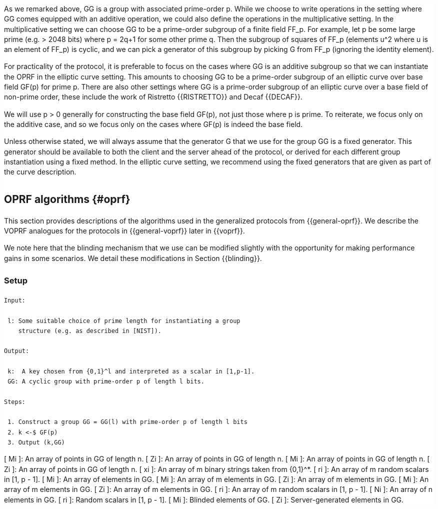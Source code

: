 As we remarked above, GG is a group with associated prime-order p. While
we choose to write operations in the setting where GG comes equipped
with an additive operation, we could also define the operations in the
multiplicative setting. In the multiplicative setting we can choose GG
to be a prime-order subgroup of a finite field FF_p. For example, let p
be some large prime (e.g. > 2048 bits) where p = 2q+1 for some other
prime q. Then the subgroup of squares of FF_p (elements u^2 where u is
an element of FF_p) is cyclic, and we can pick a generator of this
subgroup by picking G from FF_p (ignoring the identity element).

For practicality of the protocol, it is preferable to focus on the cases
where GG is an additive subgroup so that we can instantiate the OPRF in
the elliptic curve setting. This amounts to choosing GG to be a
prime-order subgroup of an elliptic curve over base field GF(p) for
prime p. There are also other settings where GG is a prime-order
subgroup of an elliptic curve over a base field of non-prime order,
these include the work of Ristretto {{RISTRETTO}} and Decaf {{DECAF}}.

We will use p > 0 generally for constructing the base field GF(p), not
just those where p is prime. To reiterate, we focus only on the additive
case, and so we focus only on the cases where GF(p) is indeed the base
field.

Unless otherwise stated, we will always assume that the generator G that
we use for the group GG is a fixed generator. This generator should be
available to both the client and the server ahead of the protocol, or
derived for each different group instantiation using a fixed method. In
the elliptic curve setting, we recommend using the fixed generators that
are given as part of the curve description.

## OPRF algorithms {#oprf}

This section provides descriptions of the algorithms used in the
generalized protocols from {{general-oprf}}. We describe the VOPRF
analogues for the protocols in {{general-voprf}} later in {{voprf}}.

We note here that the blinding mechanism that we use can be modified
slightly with the opportunity for making performance gains in some
scenarios. We detail these modifications in Section {{blinding}}.

### Setup

~~~
Input:

 l: Some suitable choice of prime length for instantiating a group
    structure (e.g. as described in [NIST]).

Output:

 k:  A key chosen from {0,1}^l and interpreted as a scalar in [1,p-1].
 GG: A cyclic group with prime-order p of length l bits.

Steps:

 1. Construct a group GG = GG(l) with prime-order p of length l bits
 2. k <-$ GF(p)
 3. Output (k,GG)
~~~


 [ Mi ]: An array of points in GG of length n.
 [ Zi ]: An array of points in GG of length n.
 [ Mi ]: An array of points in GG of length n.
 [ Zi ]: An array of points in GG of length n.
 [ xi ]: An array of m binary strings taken from {0,1}^*.
 [ ri ]: An array of m random scalars in [1, p - 1].
 [ Mi ]: An array of elements in GG.
 [ Mi ]: An array of m elements in GG.
 [ Zi ]: An array of m elements in GG.
 [ Mi ]: An array of m elements in GG.
 [ Zi ]: An array of m elements in GG.
 [ ri ]: An array of m random scalars in [1, p - 1].
 [ Ni ]: An array of n elements in GG.
 [ ri ]: Random scalars in [1, p - 1].
 [ Mi ]: Blinded elements of GG.
 [ Zi ]: Server-generated elements in GG.